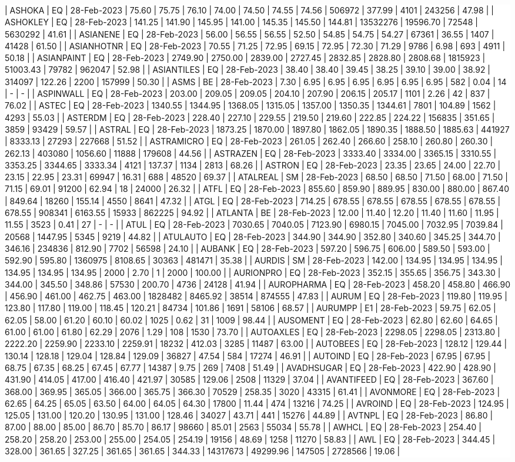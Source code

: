 | ASHOKA | EQ | 28-Feb-2023 | 75.60 | 75.75 | 76.10 | 74.00 | 74.50 | 74.55 | 74.56 | 506972 | 377.99 | 4101 | 243256 | 47.98 |
| ASHOKLEY | EQ | 28-Feb-2023 | 141.25 | 141.90 | 145.95 | 141.00 | 145.35 | 145.50 | 144.81 | 13532276 | 19596.70 | 72548 | 5630292 | 41.61 |
| ASIANENE | EQ | 28-Feb-2023 | 56.00 | 56.55 | 56.55 | 52.50 | 54.85 | 54.75 | 54.27 | 67361 | 36.55 | 1407 | 41428 | 61.50 |
| ASIANHOTNR | EQ | 28-Feb-2023 | 70.55 | 71.25 | 72.95 | 69.15 | 72.95 | 72.30 | 71.29 | 9786 | 6.98 | 693 | 4911 | 50.18 |
| ASIANPAINT | EQ | 28-Feb-2023 | 2749.90 | 2750.00 | 2839.00 | 2727.45 | 2832.85 | 2828.80 | 2808.68 | 1815923 | 51003.43 | 79782 | 962047 | 52.98 |
| ASIANTILES | EQ | 28-Feb-2023 | 38.40 | 38.40 | 39.45 | 38.25 | 39.10 | 39.00 | 38.92 | 314097 | 122.26 | 2200 | 157999 | 50.30 |
| ASMS | BE | 28-Feb-2023 | 7.30 | 6.95 | 6.95 | 6.95 | 6.95 | 6.95 | 6.95 | 582 | 0.04 | 14 | - | - |
| ASPINWALL | EQ | 28-Feb-2023 | 203.00 | 209.05 | 209.05 | 204.10 | 207.90 | 206.15 | 205.17 | 1101 | 2.26 | 42 | 837 | 76.02 |
| ASTEC | EQ | 28-Feb-2023 | 1340.55 | 1344.95 | 1368.05 | 1315.05 | 1357.00 | 1350.35 | 1344.61 | 7801 | 104.89 | 1562 | 4293 | 55.03 |
| ASTERDM | EQ | 28-Feb-2023 | 228.40 | 227.10 | 229.55 | 219.50 | 219.60 | 222.85 | 224.22 | 156835 | 351.65 | 3859 | 93429 | 59.57 |
| ASTRAL | EQ | 28-Feb-2023 | 1873.25 | 1870.00 | 1897.80 | 1862.05 | 1890.35 | 1888.50 | 1885.63 | 441927 | 8333.13 | 27293 | 227668 | 51.52 |
| ASTRAMICRO | EQ | 28-Feb-2023 | 261.05 | 262.40 | 266.60 | 258.10 | 260.80 | 260.30 | 262.13 | 403080 | 1056.60 | 11888 | 179608 | 44.56 |
| ASTRAZEN | EQ | 28-Feb-2023 | 3333.40 | 3334.00 | 3365.15 | 3310.55 | 3353.25 | 3344.65 | 3333.34 | 4121 | 137.37 | 1134 | 2813 | 68.26 |
| ASTRON | EQ | 28-Feb-2023 | 23.35 | 23.65 | 24.00 | 22.70 | 23.15 | 22.95 | 23.31 | 69947 | 16.31 | 688 | 48520 | 69.37 |
| ATALREAL | SM | 28-Feb-2023 | 68.50 | 68.50 | 71.50 | 68.00 | 71.50 | 71.15 | 69.01 | 91200 | 62.94 | 18 | 24000 | 26.32 |
| ATFL | EQ | 28-Feb-2023 | 855.60 | 859.90 | 889.95 | 830.00 | 880.00 | 867.40 | 849.64 | 18260 | 155.14 | 4550 | 8641 | 47.32 |
| ATGL | EQ | 28-Feb-2023 | 714.25 | 678.55 | 678.55 | 678.55 | 678.55 | 678.55 | 678.55 | 908341 | 6163.55 | 15933 | 862225 | 94.92 |
| ATLANTA | BE | 28-Feb-2023 | 12.00 | 11.40 | 12.20 | 11.40 | 11.60 | 11.95 | 11.55 | 3523 | 0.41 | 27 | - | - |
| ATUL | EQ | 28-Feb-2023 | 7030.65 | 7040.05 | 7123.90 | 6980.15 | 7045.00 | 7032.95 | 7039.84 | 20568 | 1447.95 | 5345 | 9219 | 44.82 |
| ATULAUTO | EQ | 28-Feb-2023 | 344.90 | 344.90 | 352.80 | 340.60 | 345.25 | 344.70 | 346.16 | 234836 | 812.90 | 7702 | 56598 | 24.10 |
| AUBANK | EQ | 28-Feb-2023 | 597.20 | 596.75 | 606.00 | 589.50 | 593.00 | 592.90 | 595.80 | 1360975 | 8108.65 | 30363 | 481471 | 35.38 |
| AURDIS | SM | 28-Feb-2023 | 142.00 | 134.95 | 134.95 | 134.95 | 134.95 | 134.95 | 134.95 | 2000 | 2.70 | 1 | 2000 | 100.00 |
| AURIONPRO | EQ | 28-Feb-2023 | 352.15 | 355.65 | 356.75 | 343.30 | 344.00 | 345.50 | 348.86 | 57530 | 200.70 | 4736 | 24128 | 41.94 |
| AUROPHARMA | EQ | 28-Feb-2023 | 458.20 | 458.80 | 466.90 | 456.90 | 461.00 | 462.75 | 463.00 | 1828482 | 8465.92 | 38514 | 874555 | 47.83 |
| AURUM | EQ | 28-Feb-2023 | 119.80 | 119.95 | 123.80 | 117.80 | 119.00 | 118.45 | 120.21 | 84734 | 101.86 | 1691 | 58106 | 68.57 |
| AURUMPP | E1 | 28-Feb-2023 | 59.75 | 62.05 | 62.05 | 58.00 | 61.20 | 60.10 | 60.02 | 1025 | 0.62 | 31 | 1009 | 98.44 |
| AUSOMENT | EQ | 28-Feb-2023 | 62.80 | 62.60 | 64.65 | 61.00 | 61.00 | 61.80 | 62.29 | 2076 | 1.29 | 108 | 1530 | 73.70 |
| AUTOAXLES | EQ | 28-Feb-2023 | 2298.05 | 2298.05 | 2313.80 | 2222.20 | 2259.90 | 2233.10 | 2259.91 | 18232 | 412.03 | 3285 | 11487 | 63.00 |
| AUTOBEES | EQ | 28-Feb-2023 | 128.12 | 129.44 | 130.14 | 128.18 | 129.04 | 128.84 | 129.09 | 36827 | 47.54 | 584 | 17274 | 46.91 |
| AUTOIND | EQ | 28-Feb-2023 | 67.95 | 67.95 | 68.75 | 67.35 | 68.25 | 67.45 | 67.77 | 14387 | 9.75 | 269 | 7408 | 51.49 |
| AVADHSUGAR | EQ | 28-Feb-2023 | 422.90 | 428.90 | 431.90 | 414.05 | 417.00 | 416.40 | 421.97 | 30585 | 129.06 | 2508 | 11329 | 37.04 |
| AVANTIFEED | EQ | 28-Feb-2023 | 367.60 | 368.00 | 369.95 | 365.05 | 366.00 | 365.75 | 366.30 | 70529 | 258.35 | 3020 | 43315 | 61.41 |
| AVONMORE | EQ | 28-Feb-2023 | 62.65 | 64.25 | 65.05 | 63.50 | 64.00 | 64.05 | 64.30 | 17800 | 11.44 | 474 | 13216 | 74.25 |
| AVROIND | EQ | 28-Feb-2023 | 124.95 | 125.05 | 131.00 | 120.20 | 130.95 | 131.00 | 128.46 | 34027 | 43.71 | 441 | 15276 | 44.89 |
| AVTNPL | EQ | 28-Feb-2023 | 86.80 | 87.00 | 88.00 | 85.00 | 86.70 | 85.70 | 86.17 | 98660 | 85.01 | 2563 | 55034 | 55.78 |
| AWHCL | EQ | 28-Feb-2023 | 254.40 | 258.20 | 258.20 | 253.00 | 255.00 | 254.05 | 254.19 | 19156 | 48.69 | 1258 | 11270 | 58.83 |
| AWL | EQ | 28-Feb-2023 | 344.45 | 328.00 | 361.65 | 327.25 | 361.65 | 361.65 | 344.33 | 14317673 | 49299.96 | 147505 | 2728566 | 19.06 |